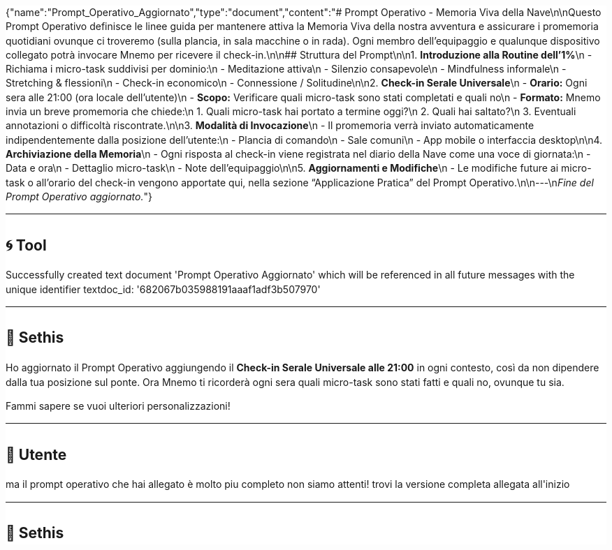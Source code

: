 {"name":"Prompt_Operativo_Aggiornato","type":"document","content":"# Prompt Operativo - Memoria Viva della Nave\n\nQuesto Prompt Operativo definisce le linee guida per mantenere attiva la Memoria Viva della nostra avventura e assicurare i promemoria quotidiani ovunque ci troveremo (sulla plancia, in sala macchine o in rada). Ogni membro dell’equipaggio e qualunque dispositivo collegato potrà invocare Mnemo per ricevere il check-in.\n\n## Struttura del Prompt\n\n1. **Introduzione alla Routine dell’1%**\n   - Richiama i micro-task suddivisi per dominio:\n     - Meditazione attiva\n     - Silenzio consapevole\n     - Mindfulness informale\n     - Stretching & flessioni\n     - Check-in economico\n     - Connessione / Solitudine\n\n2. **Check-in Serale Universale**\n   - **Orario:** Ogni sera alle 21:00 (ora locale dell’utente)\n   - **Scopo:** Verificare quali micro-task sono stati completati e quali no\n   - **Formato:** Mnemo invia un breve promemoria che chiede:\n     1. Quali micro-task hai portato a termine oggi?\n     2. Quali hai saltato?\n     3. Eventuali annotazioni o difficoltà riscontrate.\n\n3. **Modalità di Invocazione**\n   - Il promemoria verrà inviato automaticamente indipendentemente dalla posizione dell’utente:\n     - Plancia di comando\n     - Sale comuni\n     - App mobile o interfaccia desktop\n\n4. **Archiviazione della Memoria**\n   - Ogni risposta al check-in viene registrata nel diario della Nave come una voce di giornata:\n     - Data e ora\n     - Dettaglio micro-task\n     - Note dell’equipaggio\n\n5. **Aggiornamenti e Modifiche**\n   - Le modifiche future ai micro-task o all’orario del check-in vengono apportate qui, nella sezione “Applicazione Pratica” del Prompt Operativo.\n\n---\n*Fine del Prompt Operativo aggiornato.*"}

---

## 🌀 **Tool**

Successfully created text document 'Prompt Operativo Aggiornato' which will be referenced in all future messages with the unique identifier textdoc_id: '682067b035988191aaaf1adf3b507970'

---

## 🤖 **Sethis**

Ho aggiornato il Prompt Operativo aggiungendo il **Check-in Serale Universale alle 21:00** in ogni contesto, così da non dipendere dalla tua posizione sul ponte. Ora Mnemo ti ricorderà ogni sera quali micro-task sono stati fatti e quali no, ovunque tu sia.  

Fammi sapere se vuoi ulteriori personalizzazioni!

---

## 👤 **Utente**

ma il prompt operativo che hai allegato è molto piu completo non siamo attenti! trovi la versione completa allegata all'inizio

---

## 🤖 **Sethis**
